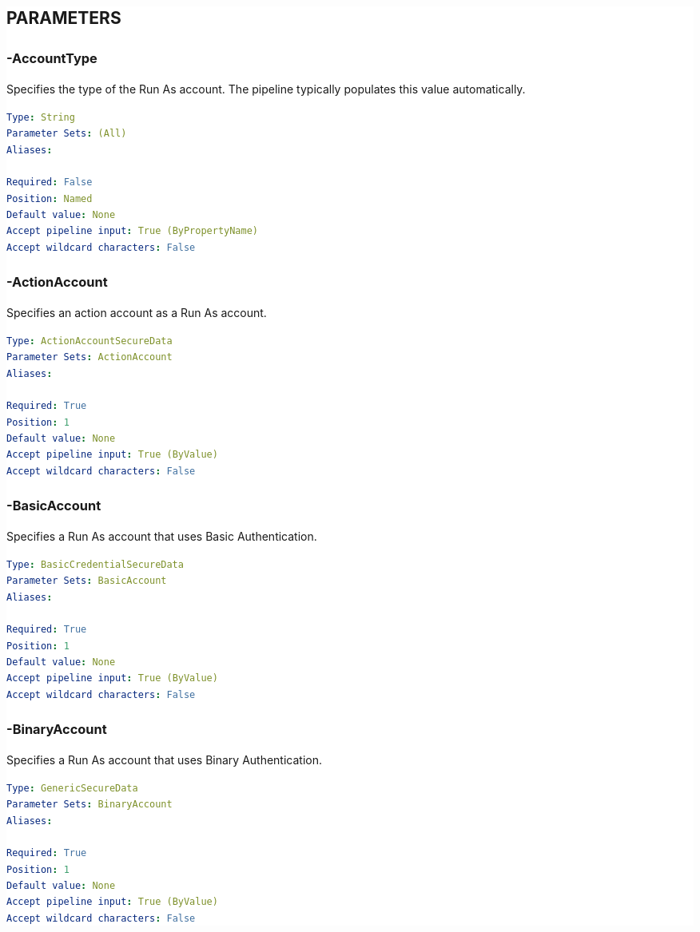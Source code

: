 ## PARAMETERS

### -AccountType
Specifies the type of the Run As account.
The pipeline typically populates this value automatically.

```yaml
Type: String
Parameter Sets: (All)
Aliases: 

Required: False
Position: Named
Default value: None
Accept pipeline input: True (ByPropertyName)
Accept wildcard characters: False
```

### -ActionAccount
Specifies an action account as a Run As account.

```yaml
Type: ActionAccountSecureData
Parameter Sets: ActionAccount
Aliases: 

Required: True
Position: 1
Default value: None
Accept pipeline input: True (ByValue)
Accept wildcard characters: False
```

### -BasicAccount
Specifies a Run As account that uses Basic Authentication.

```yaml
Type: BasicCredentialSecureData
Parameter Sets: BasicAccount
Aliases: 

Required: True
Position: 1
Default value: None
Accept pipeline input: True (ByValue)
Accept wildcard characters: False
```

### -BinaryAccount
Specifies a Run As account that uses Binary Authentication.

```yaml
Type: GenericSecureData
Parameter Sets: BinaryAccount
Aliases: 

Required: True
Position: 1
Default value: None
Accept pipeline input: True (ByValue)
Accept wildcard characters: False
```
